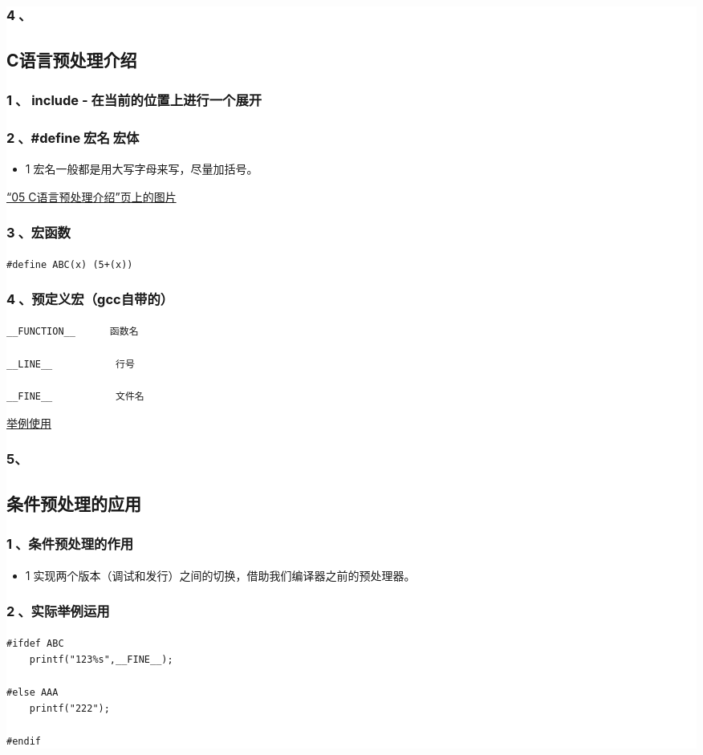 ### 4 、




## C语言预处理介绍
### 1 、 include - 在当前的位置上进行一个展开

### 2 、#define 宏名 宏体
- 1 宏名一般都是用大写字母来写，尽量加括号。

[“05 C语言预处理介绍”页上的图片](onenote:#05%20C语言预处理介绍&section-id={2C7898E3-CF4E-4DD6-BB38-515BCA6A7286}&page-id={01B164D4-DF74-4C42-A279-6DD0D76F0013}&object-id={D93DADC8-79BE-4405-9113-C27067B25944}&53&base-path=https://d.docs.live.net/52d4b76bb0ffcf51/Documents/\(RK3568\)Linux驱动开发/嵌入式C语言/嵌入式C语言.one)

### 3 、宏函数
`#define ABC(x) (5+(x))`

### 4 、预定义宏（gcc自带的）
```
__FUNCTION__      函数名

__LINE__           行号

__FINE__           文件名

```
[举例使用](onenote:#05%20C语言预处理介绍&section-id={2C7898E3-CF4E-4DD6-BB38-515BCA6A7286}&page-id={01B164D4-DF74-4C42-A279-6DD0D76F0013}&object-id={D93DADC8-79BE-4405-9113-C27067B25944}&6F&base-path=https://d.docs.live.net/52d4b76bb0ffcf51/Documents/\(RK3568\)Linux驱动开发/嵌入式C语言/嵌入式C语言.one)

### 5、



## 条件预处理的应用
### 1 、条件预处理的作用
- 1 实现两个版本（调试和发行）之间的切换，借助我们编译器之前的预处理器。

### 2 、实际举例运用
```
#ifdef ABC
	printf("123%s",__FINE__);
	
#else AAA
	printf("222");
	
#endif 
```

